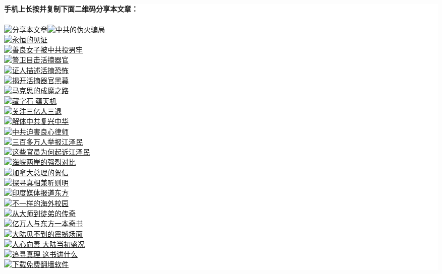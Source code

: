 <strong>手机上长按并复制下面二维码分享本文章：</strong><br><br><img src="https://quickchart.io/qr?size=256&text=https://github.com/1992513/djy/blob/master/gb/25/10/4/n14609231.md%231" title="分享本文章"></td><td VALIGN=TOP><a href="https://github.com/1992513/djy/blob/master/gb/16/1/21/n4622075.md?dfh#1" target="_blank"><img src="https://raw.githubusercontent.com/1992513/djy/master/gb/300/wei-f1.jpg" title="中共的伪火骗局"  alt="中共的伪火骗局"></a><br><a href="https://github.com/1992513/www/blob/master/README.md?dfh#9" target="_blank"><img src="https://raw.githubusercontent.com/1992513/djy/master/gb/300/yong-h.jpg" title="永恒的见证"  alt="永恒的见证"></a><br><a href="https://github.com/1992513/djy/blob/master/gb/13/9/29/n3974789.md?dfh#1" target="_blank"><img src="https://raw.githubusercontent.com/1992513/djy/master/gb/300/shang-lnz.jpg" title="善良女子被中共投男牢"  alt="善良女子被中共投男牢"></a><br><a href="https://github.com/1992513/djy/blob/master/gb/16/3/16/n4663449.md?dfh#1" target="_blank"><img src="https://raw.githubusercontent.com/1992513/djy/master/gb/300/huo-z3.jpg" title="警卫目击活摘器官"  alt="警卫目击活摘器官"></a><br><a href="https://github.com/1992513/djy/blob/master/gb/16/8/7/n8177641.md?dfh#1" target="_blank"><img src="https://raw.githubusercontent.com/1992513/djy/master/gb/300/huo-z4.jpg" title="证人描述活摘恐怖"  alt="证人描述活摘恐怖"></a><br><a href="https://github.com/1992513/djy/blob/master/gb/10/4/19/n2881569.md?dfh#1" target="_blank"><img src="https://raw.githubusercontent.com/1992513/djy/master/gb/300/huo-z1.jpg" title="揭开活摘器官黑幕"  alt="揭开活摘器官黑幕"></a><br><a href="https://github.com/1992513/djy/blob/master/gb/10/11/7/n3077476.md?dfh#1" target="_blank"><img src="https://raw.githubusercontent.com/1992513/djy/master/gb/300/ma-ks.jpg" title="马克思的成魔之路"  alt="马克思的成魔之路"></a><br><a href="https://github.com/1992513/djy/blob/master/gb/14/6/9/n4173977.md?dfh#1" target="_blank"><img src="https://raw.githubusercontent.com/1992513/djy/master/gb/300/chang-zs.jpg" title="藏字石 蕴天机"  alt="藏字石 蕴天机"></a><br><a href="https://github.com/1992513/djy/blob/master/gb/18/5/10/n10381511.md?dfh#1" target="_blank"><img src="https://raw.githubusercontent.com/1992513/djy/master/gb/300/st1.jpg" title="关注三亿人三退"  alt="关注三亿人三退"></a><br><a href="https://github.com/1992513/djy/blob/master/gb/18/3/21/n10237682.md?dfh#1" target="_blank"><img src="https://raw.githubusercontent.com/1992513/djy/master/gb/300/jie-t.jpg" title="解体中共复兴中华"  alt="解体中共复兴中华"></a><br><a href="https://github.com/1992513/djy/blob/master/gb/9/2/9/n2422991.md?dfh#1" target="_blank"><img src="https://raw.githubusercontent.com/1992513/djy/master/gb/300/gao-zs.jpg" title="中共迫害良心律师"  alt="中共迫害良心律师"></a><br><a href="https://github.com/1992513/djy/blob/master/gb/18/12/9/n10900044.md?dfh#1" target="_blank"><img src="https://raw.githubusercontent.com/1992513/djy/master/gb/300/sj1.jpg" title="三百多万人举报江泽民"  alt="三百多万人举报江泽民"></a><br><a href="https://github.com/1992513/djy/blob/master/gb/18/8/28/n10672014.md?dfh#1" target="_blank"><img src="https://raw.githubusercontent.com/1992513/djy/master/gb/300/sj2.jpg" title="这些官员为何起诉江泽民"  alt="这些官员为何起诉江泽民"></a><br><a href="https://github.com/1992513/djy/blob/master/gb/8/12/18/n2367165.md?dfh#1" target="_blank"><img src="https://raw.githubusercontent.com/1992513/djy/master/gb/300/liangan.jpg" title="海峡两岸的强烈对比"  alt="海峡两岸的强烈对比"></a><br><a href="https://github.com/1992513/djy/blob/master/gb/15/12/10/n4593139.md?dfh#1" target="_blank"><img src="https://raw.githubusercontent.com/1992513/djy/master/gb/300/jia-ndzl.jpg" title="加拿大总理的贺信"  alt="加拿大总理的贺信"></a><br><a href="https://github.com/1992513/djy/blob/master/gb/11/6/17/n3289382.md?dfh#1" target="_blank"><img src="https://raw.githubusercontent.com/1992513/djy/master/gb/300/xiao-wd.jpg" title="探寻真相兼听则明"  alt="探寻真相兼听则明"></a><br><a href="https://github.com/1992513/djy/blob/master/gb/18/10/27/n10812623.md?dfh#1" target="_blank"><img src="https://raw.githubusercontent.com/1992513/djy/master/gb/300/yindu.jpg" title="印度媒体报道东方"  alt="印度媒体报道东方"></a><br><a href="https://github.com/1992513/djy/blob/master/gb/18/6/9/n10469652.md?dfh#1" target="_blank"><img src="https://raw.githubusercontent.com/1992513/djy/master/gb/300/xie-j.jpg" title="不一样的海外校园"  alt="不一样的海外校园"></a><br><a href="https://github.com/1992513/djy/blob/master/gb/7/4/5/n1669415.md?dfh#1" target="_blank"><img src="https://raw.githubusercontent.com/1992513/djy/master/gb/300/li-up.jpg" title="从大师到徒弟的传奇"  alt="从大师到徒弟的传奇"></a><br><a href="https://github.com/1992513/djy/blob/master/gb/17/5/26/n9191512.md?dfh#1" target="_blank"><img src="https://raw.githubusercontent.com/1992513/djy/master/gb/300/zfl2.jpg" title="亿万人与东方一本奇书"  alt="亿万人与东方一本奇书"></a><br><a href="https://github.com/1992513/djy/blob/master/gb/13/11/27/n4020290.md?dfh#1" target="_blank"><img src="https://raw.githubusercontent.com/1992513/djy/master/gb/300/zhen-h.jpg" title="大陆见不到的震撼场面"  alt="大陆见不到的震撼场面"></a><br><a href="https://github.com/1992513/djy/blob/master/gb/15/7/17/n4482910.md?dfh#1" target="_blank"><img src="https://raw.githubusercontent.com/1992513/djy/master/gb/300/dalu-sk.jpg" title="人心向善 大陆当初盛况"  alt="人心向善 大陆当初盛况"></a><br><a href="https://github.com/1992513/djy/blob/master/gb/19/1/5/n10955468.md?dfh#1" target="_blank"><img src="https://raw.githubusercontent.com/1992513/djy/master/gb/300/zfl1.jpg" title="追寻真理 这书讲什么"  alt="追寻真理 这书讲什么"></a><br><a href="https://github.com/1992513/www/blob/master/README.md?dfh#1" target="_blank"><img src="https://raw.githubusercontent.com/1992513/djy/master/gb/300/fq1.jpg" title="下载免费翻墙软件"  alt="下载免费翻墙软件"></a><br></td></tr></table>
